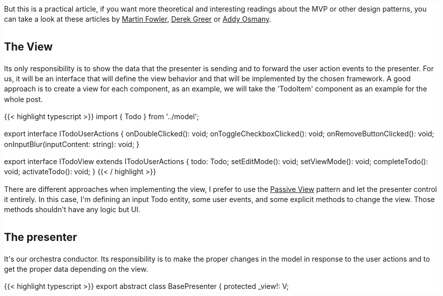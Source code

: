 
But this is a practical article, if you want more theoretical and interesting readings about the MVP or other design
patterns, you can take a look at these articles by [Martin Fowler](http://www.martinfowler.com/eaaDev/uiArchs.html),
[Derek Greer](http://www.aspiringcraftsman.com/2007/08/25/interactive-application-architecture/) or
[Addy Osmany](https://addyosmani.com/blog/understanding-mvc-and-mvp-for-javascript-and-backbone-developers/).

## The View

Its only responsibility is to show the data that the presenter is sending and to forward the user action events
to the presenter. For us, it will be an interface that will define the view behavior and that will be implemented
by the chosen framework. A good approach is to create a view for each component, as an example, we will take the
'TodoItem' component as an example for the whole post.

{{< highlight typescript >}}
import { Todo } from '../model';

export interface ITodoUserActions {
  onDoubleClicked(): void;
  onToggleCheckboxClicked(): void;
  onRemoveButtonClicked(): void;
  onInputBlur(inputContent: string): void;
}

export interface ITodoView extends ITodoUserActions {
  todo: Todo;
  setEditMode(): void;
  setViewMode(): void;
  completeTodo(): void;
  activateTodo(): void;
}
{{< / highlight >}}

There are different approaches when implementing the view, I prefer to use the
[Passive View](https://martinfowler.com/eaaDev/PassiveScreen.html) pattern and let the presenter control it
entirely. In this case, I'm defining an input Todo entity, some user events, and some explicit methods to change the
view. Those methods shouldn't have any logic but UI.

## The presenter

It's our orchestra conductor. Its responsibility is to make the proper changes in the model in response to
the user actions and to get the proper data depending on the view.

{{< highlight typescript >}}
export abstract class BasePresenter<V> {
  protected _view!: V;
